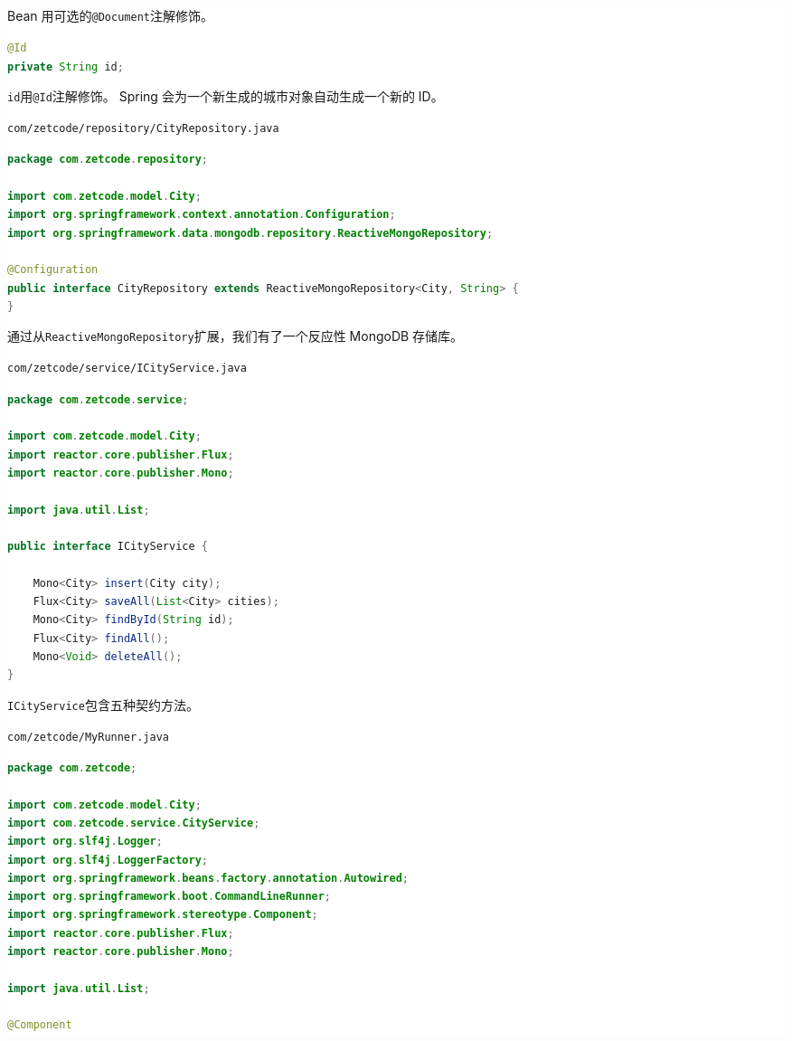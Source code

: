 Bean 用可选的`@Document`注解修饰。

```java
@Id
private String id;

```

`id`用`@Id`注解修饰。 Spring 会为一个新生成的城市对象自动生成一个新的 ID。

`com/zetcode/repository/CityRepository.java`

```java
package com.zetcode.repository;

import com.zetcode.model.City;
import org.springframework.context.annotation.Configuration;
import org.springframework.data.mongodb.repository.ReactiveMongoRepository;

@Configuration
public interface CityRepository extends ReactiveMongoRepository<City, String> {
}

```

通过从`ReactiveMongoRepository`扩展，我们有了一个反应性 MongoDB 存储库。

`com/zetcode/service/ICityService.java`

```java
package com.zetcode.service;

import com.zetcode.model.City;
import reactor.core.publisher.Flux;
import reactor.core.publisher.Mono;

import java.util.List;

public interface ICityService {

    Mono<City> insert(City city);
    Flux<City> saveAll(List<City> cities);
    Mono<City> findById(String id);
    Flux<City> findAll();
    Mono<Void> deleteAll();
}

```

`ICityService`包含五种契约方法。

`com/zetcode/MyRunner.java`

```java
package com.zetcode;

import com.zetcode.model.City;
import com.zetcode.service.CityService;
import org.slf4j.Logger;
import org.slf4j.LoggerFactory;
import org.springframework.beans.factory.annotation.Autowired;
import org.springframework.boot.CommandLineRunner;
import org.springframework.stereotype.Component;
import reactor.core.publisher.Flux;
import reactor.core.publisher.Mono;

import java.util.List;

@Component
```